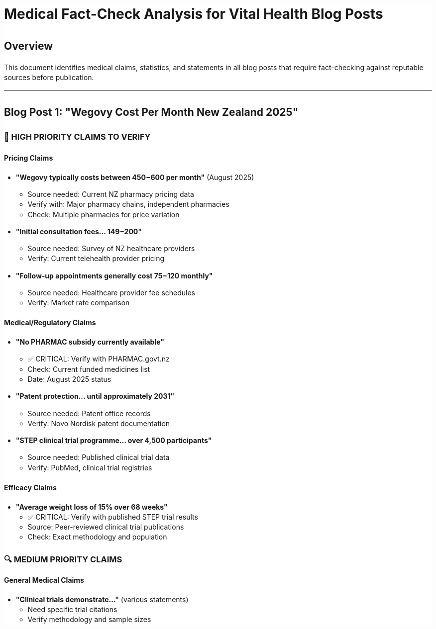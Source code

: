 # Medical Fact-Check Analysis for Vital Health Blog Posts

## Overview
This document identifies medical claims, statistics, and statements in all blog posts that require fact-checking against reputable sources before publication.

---

## Blog Post 1: "Wegovy Cost Per Month New Zealand 2025"

### 🚨 HIGH PRIORITY CLAIMS TO VERIFY

#### Pricing Claims
- **"Wegovy typically costs between $450-$600 per month"** (August 2025)
  - Source needed: Current NZ pharmacy pricing data
  - Verify with: Major pharmacy chains, independent pharmacies
  - Check: Multiple pharmacies for price variation

- **"Initial consultation fees... $149-$200"**
  - Source needed: Survey of NZ healthcare providers
  - Verify: Current telehealth provider pricing

- **"Follow-up appointments generally cost $75-$120 monthly"**
  - Source needed: Healthcare provider fee schedules
  - Verify: Market rate comparison

#### Medical/Regulatory Claims
- **"No PHARMAC subsidy currently available"**
  - ✅ CRITICAL: Verify with PHARMAC.govt.nz
  - Check: Current funded medicines list
  - Date: August 2025 status

- **"Patent protection... until approximately 2031"**
  - Source needed: Patent office records
  - Verify: Novo Nordisk patent documentation

- **"STEP clinical trial programme... over 4,500 participants"**
  - Source needed: Published clinical trial data
  - Verify: PubMed, clinical trial registries

#### Efficacy Claims
- **"Average weight loss of 15% over 68 weeks"**
  - ✅ CRITICAL: Verify with published STEP trial results
  - Source: Peer-reviewed clinical trial publications
  - Check: Exact methodology and population

### 🔍 MEDIUM PRIORITY CLAIMS

#### General Medical Claims
- **"Clinical trials demonstrate..."** (various statements)
  - Need specific trial citations
  - Verify methodology and sample sizes
